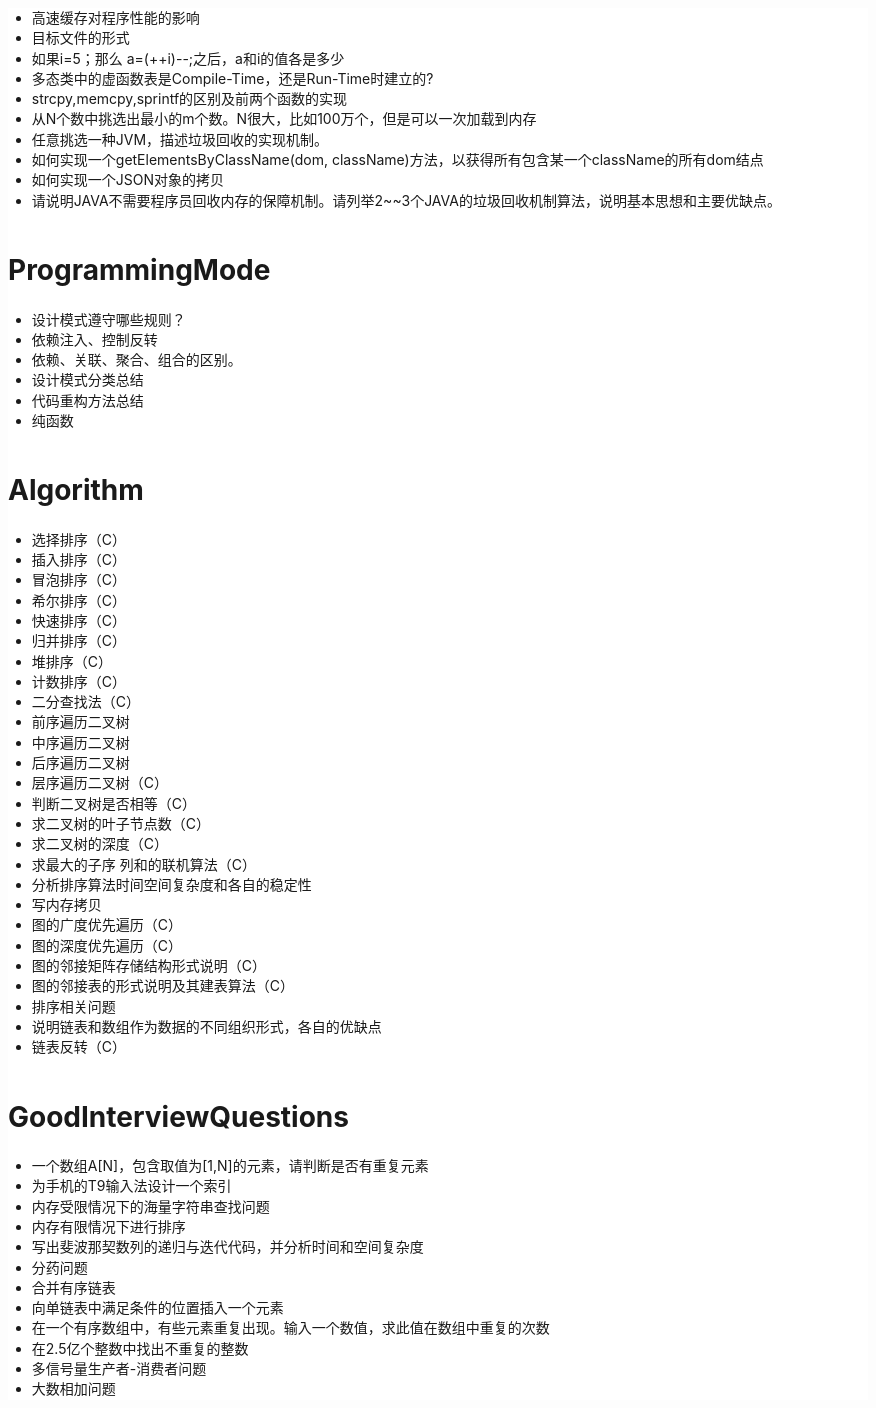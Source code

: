 * 高速缓存对程序性能的影响
* 目标文件的形式
* 如果i=5；那么 a=(++i)--;之后，a和i的值各是多少
* 多态类中的虚函数表是Compile-Time，还是Run-Time时建立的?
* strcpy,memcpy,sprintf的区别及前两个函数的实现
* 从N个数中挑选出最小的m个数。N很大，比如100万个，但是可以一次加载到内存
* 任意挑选一种JVM，描述垃圾回收的实现机制。
* 如何实现一个getElementsByClassName(dom, className)方法，以获得所有包含某一个className的所有dom结点
* 如何实现一个JSON对象的拷贝
* 请说明JAVA不需要程序员回收内存的保障机制。请列举2~~3个JAVA的垃圾回收机制算法，说明基本思想和主要优缺点。

# ProgrammingMode
* 设计模式遵守哪些规则？
* 依赖注入、控制反转
* 依赖、关联、聚合、组合的区别。
* 设计模式分类总结
* 代码重构方法总结
* 纯函数

# Algorithm
* 选择排序（C）
* 插入排序（C）
* 冒泡排序（C）
* 希尔排序（C）
* 快速排序（C）
* 归并排序（C）
* 堆排序（C）
* 计数排序（C）
* 二分查找法（C）
* 前序遍历二叉树
* 中序遍历二叉树
* 后序遍历二叉树
* 层序遍历二叉树（C）
* 判断二叉树是否相等（C）
* 求二叉树的叶子节点数（C）
* 求二叉树的深度（C）
* 求最大的子序 列和的联机算法（C）
* 分析排序算法时间空间复杂度和各自的稳定性
* 写内存拷贝
* 图的广度优先遍历（C）
* 图的深度优先遍历（C）
* 图的邻接矩阵存储结构形式说明（C）
* 图的邻接表的形式说明及其建表算法（C）
* 排序相关问题
* 说明链表和数组作为数据的不同组织形式，各自的优缺点
* 链表反转（C）

# GoodInterviewQuestions
* 一个数组A[N]，包含取值为[1,N]的元素，请判断是否有重复元素
* 为手机的T9输入法设计一个索引
* 内存受限情况下的海量字符串查找问题
* 内存有限情况下进行排序
* 写出斐波那契数列的递归与迭代代码，并分析时间和空间复杂度
* 分药问题
* 合并有序链表
* 向单链表中满足条件的位置插入一个元素
* 在一个有序数组中，有些元素重复出现。输入一个数值，求此值在数组中重复的次数
* 在2.5亿个整数中找出不重复的整数
* 多信号量生产者-消费者问题
* 大数相加问题